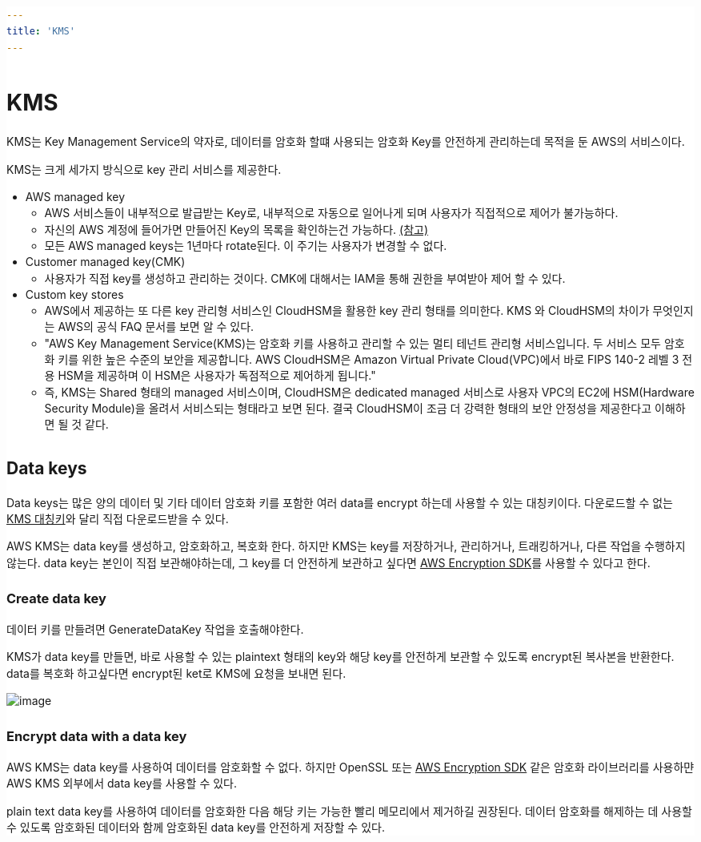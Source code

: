 ```yaml
---
title: 'KMS'
---
```

# KMS

KMS는 Key Management Service의 약자로, 데이터를 암호화 할떄 사용되는 암호화 Key를 안전하게 관리하는데 목적을 둔 AWS의 서비스이다.

KMS는 크게 세가지 방식으로 key 관리 서비스를 제공한다.
- AWS managed key
    - AWS 서비스들이 내부적으로 발급받는 Key로, 내부적으로 자동으로 일어나게 되며 사용자가 직접적으로 제어가 불가능하다.
    - 자신의 AWS 계정에 들어가면 만들어진 Key의 목록을 확인하는건 가능하다. [(참고)](https://docs.aws.amazon.com/kms/latest/developerguide/viewing-keys.html)
    - 모든 AWS managed keys는 1년마다 rotate된다. 이 주기는 사용자가 변경할 수 없다.
- Customer managed key(CMK)
   - 사용자가 직접 key를 생성하고 관리하는 것이다. CMK에 대해서는 IAM을 통해 권한을 부여받아 제어 할 수 있다.
- Custom key stores
   - AWS에서 제공하는 또 다른 key 관리형 서비스인 CloudHSM을 활용한 key 관리 형태를 의미한다. KMS 와 CloudHSM의 차이가 무엇인지는 AWS의 공식 FAQ 문서를 보면 알 수 있다.
   - "AWS Key Management Service(KMS)는 암호화 키를 사용하고 관리할 수 있는 멀티 테넌트 관리형 서비스입니다. 두 서비스 모두 암호화 키를 위한 높은 수준의 보안을 제공합니다. AWS CloudHSM은 Amazon Virtual Private Cloud(VPC)에서 바로 FIPS 140-2 레벨 3 전용 HSM을 제공하며 이 HSM은 사용자가 독점적으로 제어하게 됩니다."
   - 즉, KMS는 Shared 형태의 managed 서비스이며, CloudHSM은 dedicated managed 서비스로 사용자 VPC의 EC2에 HSM(Hardware Security Module)을 올려서 서비스되는 형태라고 보면 된다. 결국 CloudHSM이 조금 더 강력한 형태의 보안 안정성을 제공한다고 이해하면 될 것 같다.

## Data keys

Data keys는 많은 양의 데이터 및 기타 데이터 암호화 키를 포함한 여러 data를 encrypt 하는데 사용할 수 있는 대칭키이다. 다운로드할 수 없는 [KMS 대칭키](https://docs.aws.amazon.com/kms/latest/developerguide/concepts.html#kms_keys)와 달리 직접 다운로드받을 수 있다.

AWS KMS는 data key를 생성하고, 암호화하고, 복호화 한다. 하지만 KMS는 key를 저장하거나, 관리하거나, 트래킹하거나, 다른 작업을 수행하지 않는다. data key는 본인이 직접 보관해야하는데, 그 key를 더 안전하게 보관하고 싶다면 [AWS Encryption SDK](https://docs.aws.amazon.com/encryption-sdk/latest/developer-guide/)를 사용할 수 있다고 한다. 

### Create data key

데이터 키를 만들려면 GenerateDataKey 작업을 호출해야한다.

KMS가 data key를 만들면, 바로 사용할 수 있는 plaintext 형태의 key와 해당 key를 안전하게 보관할 수 있도록 encrypt된 복사본을 반환한다. data를 복호화 하고싶다면 encrypt된 ket로 KMS에 요청을 보내면 된다.

<img width="499" alt="image" src="https://user-images.githubusercontent.com/81006587/234261408-97b1aa38-3fc0-4bcb-8df9-7ac2c57fc898.png">

### Encrypt data with a data key

AWS KMS는 data key를 사용하여 데이터를 암호화할 수 없다. 하지만 OpenSSL 또는 [AWS Encryption SDK](https://docs.aws.amazon.com/encryption-sdk/latest/developer-guide/) 같은 암호화 라이브러리를 사용하먄 AWS KMS 외부에서 data key를 사용할 수 있다.

plain text data key를 사용하여 데이터를 암호화한 다음 해당 키는 가능한 빨리 메모리에서 제거하길 권장된다. 데이터 암호화를 해제하는 데 사용할 수 있도록 암호화된 데이터와 함께 암호화된 data key를 안전하게 저장할 수 있다.
